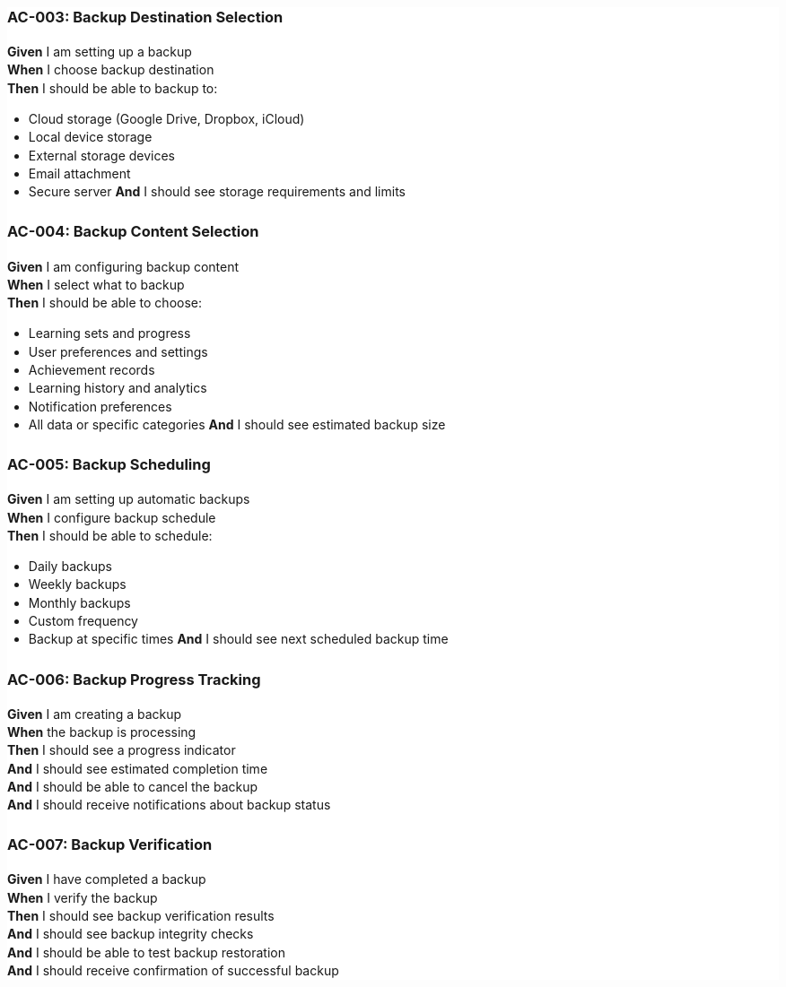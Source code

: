 ### AC-003: Backup Destination Selection
**Given** I am setting up a backup  
**When** I choose backup destination  
**Then** I should be able to backup to:
- Cloud storage (Google Drive, Dropbox, iCloud)
- Local device storage
- External storage devices
- Email attachment
- Secure server
**And** I should see storage requirements and limits

### AC-004: Backup Content Selection
**Given** I am configuring backup content  
**When** I select what to backup  
**Then** I should be able to choose:
- Learning sets and progress
- User preferences and settings
- Achievement records
- Learning history and analytics
- Notification preferences
- All data or specific categories
**And** I should see estimated backup size

### AC-005: Backup Scheduling
**Given** I am setting up automatic backups  
**When** I configure backup schedule  
**Then** I should be able to schedule:
- Daily backups
- Weekly backups
- Monthly backups
- Custom frequency
- Backup at specific times
**And** I should see next scheduled backup time

### AC-006: Backup Progress Tracking
**Given** I am creating a backup  
**When** the backup is processing  
**Then** I should see a progress indicator  
**And** I should see estimated completion time  
**And** I should be able to cancel the backup  
**And** I should receive notifications about backup status

### AC-007: Backup Verification
**Given** I have completed a backup  
**When** I verify the backup  
**Then** I should see backup verification results  
**And** I should see backup integrity checks  
**And** I should be able to test backup restoration  
**And** I should receive confirmation of successful backup
